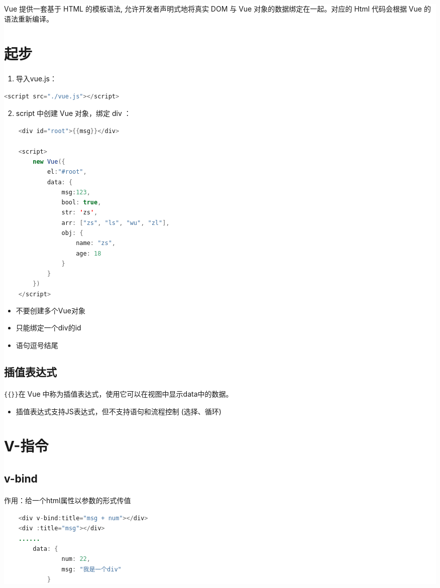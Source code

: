 Vue 提供一套基于 HTML 的模板语法, 允许开发者声明式地将真实 DOM 与 Vue 对象的数据绑定在一起。对应的 Html 代码会根据 Vue 的语法重新编译。

# 起步

1. 导入vue.js：

```java
<script src="./vue.js"></script>
```

2. script 中创建 Vue 对象，绑定 div ：

```java
	<div id="root">{{msg}}</div>

    <script>
        new Vue({
            el:"#root",
            data: {
                msg:123,
                bool: true,
                str: 'zs',
                arr: ["zs", "ls", "wu", "zl"],
                obj: {
                    name: "zs",
                    age: 18
                }
            }
        })
    </script>
```

- 不要创建多个Vue对象

- 只能绑定一个div的id
- 语句逗号结尾

## 插值表达式

`{{}}`在 Vue 中称为插值表达式，使用它可以在视图中显示data中的数据。

- 插值表达式支持JS表达式，但不支持语句和流程控制 (选择、循环)

# V-指令

## v-bind

作用：给一个html属性以参数的形式传值

```java
	<div v-bind:title="msg + num"></div>
    <div :title="msg"></div>
    ......
    	data: {
                num: 22,
                msg: "我是一个div"
            }
```

